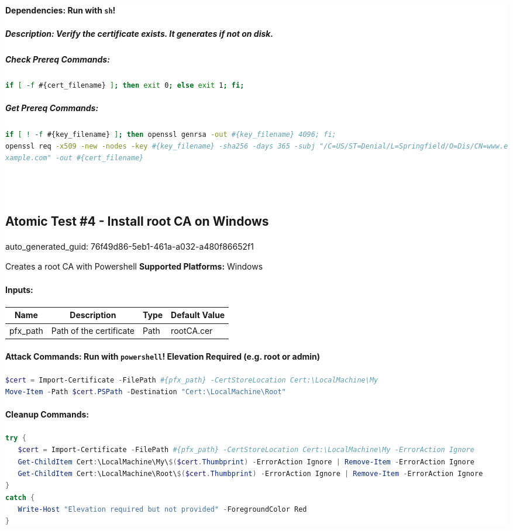 


#### Dependencies:  Run with `sh`!
##### Description: Verify the certificate exists. It generates if not on disk.
##### Check Prereq Commands:
```sh
if [ -f #{cert_filename} ]; then exit 0; else exit 1; fi;
```
##### Get Prereq Commands:
```sh
if [ ! -f #{key_filename} ]; then openssl genrsa -out #{key_filename} 4096; fi;
openssl req -x509 -new -nodes -key #{key_filename} -sha256 -days 365 -subj "/C=US/ST=Denial/L=Springfield/O=Dis/CN=www.example.com" -out #{cert_filename}
```




<br/>
<br/>

## Atomic Test #4 - Install root CA on Windows

auto_generated_guid: 76f49d86-5eb1-461a-a032-a480f86652f1

Creates a root CA with Powershell
**Supported Platforms:** Windows




#### Inputs:
| Name | Description | Type | Default Value |
|------|-------------|------|---------------|
| pfx_path | Path of the certificate | Path | rootCA.cer|


#### Attack Commands: Run with `powershell`!  Elevation Required (e.g. root or admin) 


```powershell
$cert = Import-Certificate -FilePath #{pfx_path} -CertStoreLocation Cert:\LocalMachine\My
Move-Item -Path $cert.PSPath -Destination "Cert:\LocalMachine\Root"
```

#### Cleanup Commands:
```powershell
try {
   $cert = Import-Certificate -FilePath #{pfx_path} -CertStoreLocation Cert:\LocalMachine\My -ErrorAction Ignore
   Get-ChildItem Cert:\LocalMachine\My\$($cert.Thumbprint) -ErrorAction Ignore | Remove-Item -ErrorAction Ignore
   Get-ChildItem Cert:\LocalMachine\Root\$($cert.Thumbprint) -ErrorAction Ignore | Remove-Item -ErrorAction Ignore
}
catch {
   Write-Host "Elevation required but not provided" -ForegroundColor Red
}
```
